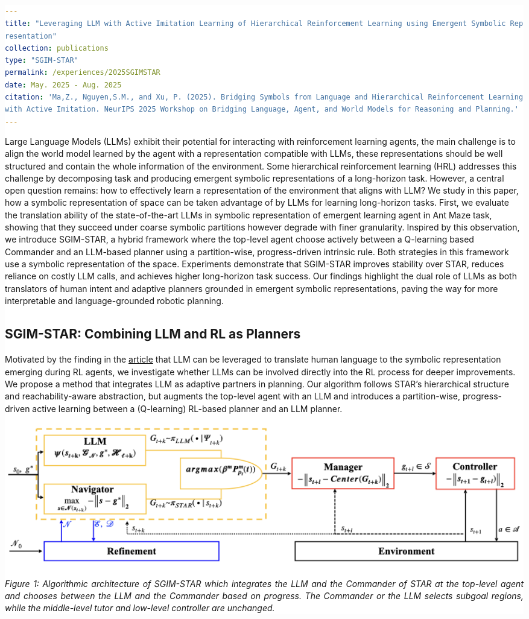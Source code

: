 ```yaml
---
title: "Leveraging LLM with Active Imitation Learning of Hierarchical Reinforcement Learning using Emergent Symbolic Representation"
collection: publications
type: "SGIM-STAR"
permalink: /experiences/2025SGIMSTAR
date: May. 2025 - Aug. 2025
citation: 'Ma,Z., Nguyen,S.M., and Xu, P. (2025). Bridging Symbols from Language and Hierarchical Reinforcement Learning with Active Imitation. NeurIPS 2025 Workshop on Bridging Language, Agent, and World Models for Reasoning and Planning.'
---
```


Large Language Models (LLMs) exhibit their potential for interacting with reinforcement learning agents, the main challenge is to align the world model learned by the agent with a representation compatible with LLMs, these representations should be well structured and contain the whole information of the environment. Some hierarchical reinforcement learning (HRL) addresses this challenge by decomposing task and producing emergent symbolic representations of a long-horizon task. However, a central open question  remains: how to effectively learn a representation of the environment that aligns with LLM? We study in this paper, how a symbolic representation of space can be taken advantage of by LLMs for learning long-horizon tasks. First, we evaluate the translation ability of the state-of-the-art LLMs in symbolic representation of emergent learning agent in Ant Maze task, showing that they succeed under coarse symbolic partitions however degrade with finer granularity. Inspired by this observation, we introduce SGIM-STAR, a hybrid framework where the top-level agent choose actively between a Q-learning based Commander and an LLM-based planner using a partition-wise, progress-driven intrinsic rule. Both strategies in this framework use a symbolic representation of the space. Experiments demonstrate that SGIM-STAR improves stability over STAR, reduces reliance on costly LLM calls, and achieves higher long-horizon task success.
Our findings highlight the dual role of LLMs as both translators of human intent and adaptive planners grounded in emergent symbolic representations, paving the way for more interpretable and language-grounded robotic planning.

## SGIM-STAR: Combining LLM and RL as Planners
Motivated by the finding in the [article](../files/LLM_on_emergent_agency_CEUR_Workshop.pdf) that LLM can be leveraged to translate human language to the symbolic representation emerging during RL agents, we investigate whether LLMs can be involved directly into the RL process for deeper improvements. We propose a method that integrates LLM as adaptive partners in planning. Our algorithm follows STAR’s hierarchical structure and reachability-aware abstraction, but augments the top-level agent with an LLM and introduces a partition-wise, progress-driven active learning between a  (Q-learning) RL-based planner and an LLM planner.


<div style="text-align: center;">
  <img src="../images/2025SGIMSTAR/frameworkSGIMSTAR.png" alt="" width="900"/>
</div>
<p style="text-align: justify; font-style: italic;">
  Figure 1: Algorithmic architecture of SGIM-STAR which integrates the LLM and the Commander of STAR at the top-level agent and chooses between the LLM and the Commander based on progress. The Commander or the LLM selects subgoal regions, while the middle-level tutor and low-level controller are unchanged.
</p>